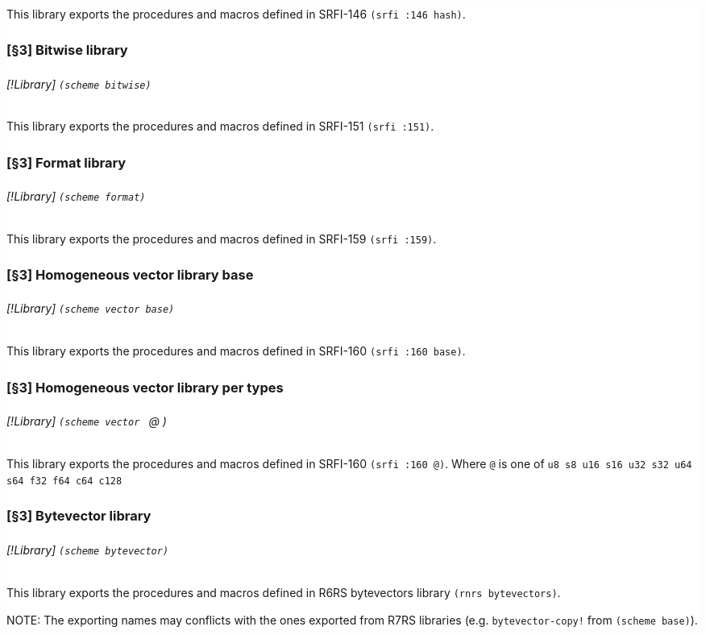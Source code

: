This library exports the procedures and macros defined in
SRFI-146 `(srfi :146 hash)`.


### [§3] Bitwise library

###### [!Library] `(scheme bitwise)` 

This library exports the procedures and macros defined in
SRFI-151 `(srfi :151)`.


### [§3] Format library

###### [!Library] `(scheme format)` 

This library exports the procedures and macros defined in
SRFI-159 `(srfi :159)`.


### [§3] Homogeneous vector library base

###### [!Library] `(scheme vector base)` 

This library exports the procedures and macros defined in
SRFI-160 `(srfi :160 base)`.


### [§3] Homogeneous vector library per types

###### [!Library] `(scheme vector `  _@_ _)_

This library exports the procedures and macros defined in
SRFI-160 `(srfi :160 @)`. Where `@` is one of
`u8 s8 u16 s16 u32 s32 u64 s64 f32 f64 c64 c128`

### [§3] Bytevector library

###### [!Library] `(scheme bytevector)` 

This library exports the procedures and macros defined in
R6RS bytevectors library `(rnrs bytevectors)`.

NOTE: The exporting names may conflicts with the ones exported from R7RS
libraries (e.g. `bytevector-copy!` from `(scheme base)`).


